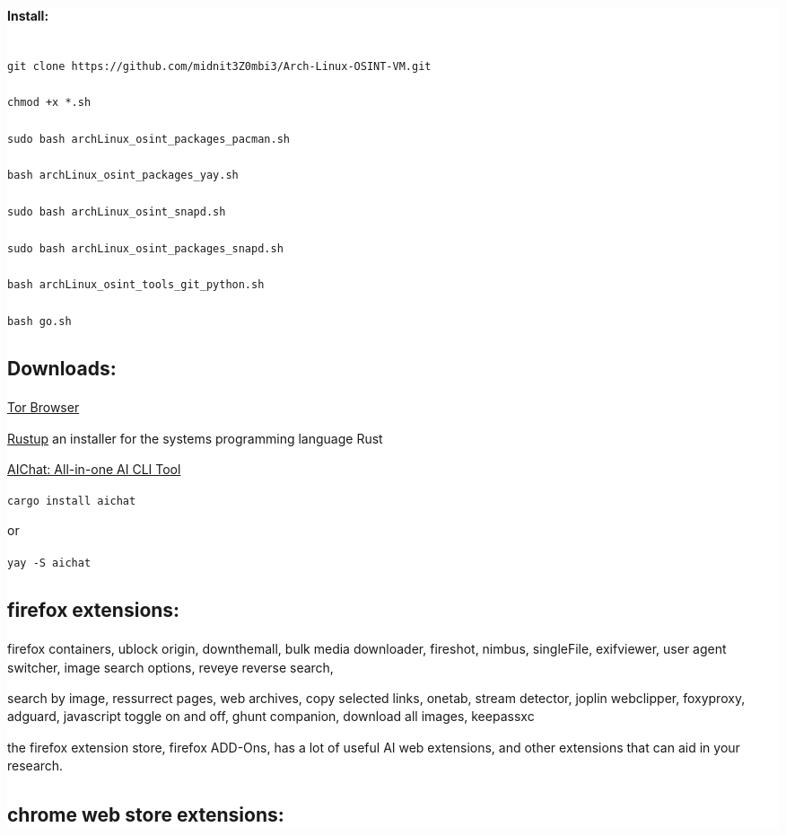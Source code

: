 **Install:**

```console

git clone https://github.com/midnit3Z0mbi3/Arch-Linux-OSINT-VM.git

chmod +x *.sh

sudo bash archLinux_osint_packages_pacman.sh

bash archLinux_osint_packages_yay.sh

sudo bash archLinux_osint_snapd.sh

sudo bash archLinux_osint_packages_snapd.sh

bash archLinux_osint_tools_git_python.sh

bash go.sh 

```



## **Downloads:**

<a href="https://www.torproject.org/download/">Tor Browser</a>

<a href="https://rustup.rs/">Rustup</a> an installer for the systems programming language Rust

[AIChat: All-in-one AI CLI Tool](https://github.com/sigoden/aichat)

```console
cargo install aichat
```

or

```console
yay -S aichat
```



## **firefox extensions:**

firefox containers, ublock origin, downthemall, bulk media downloader, fireshot, nimbus, singleFile, exifviewer, user agent switcher, image search options, reveye reverse search,

search by image, ressurrect pages, web archives, copy selected links, onetab, stream detector, joplin webclipper, foxyproxy, adguard, javascript toggle on and off, ghunt companion, download all images, keepassxc

the firefox extension store, firefox ADD-Ons, has a lot of useful AI web extensions, and other extensions that can aid in your research. 

## **chrome web store extensions:**
